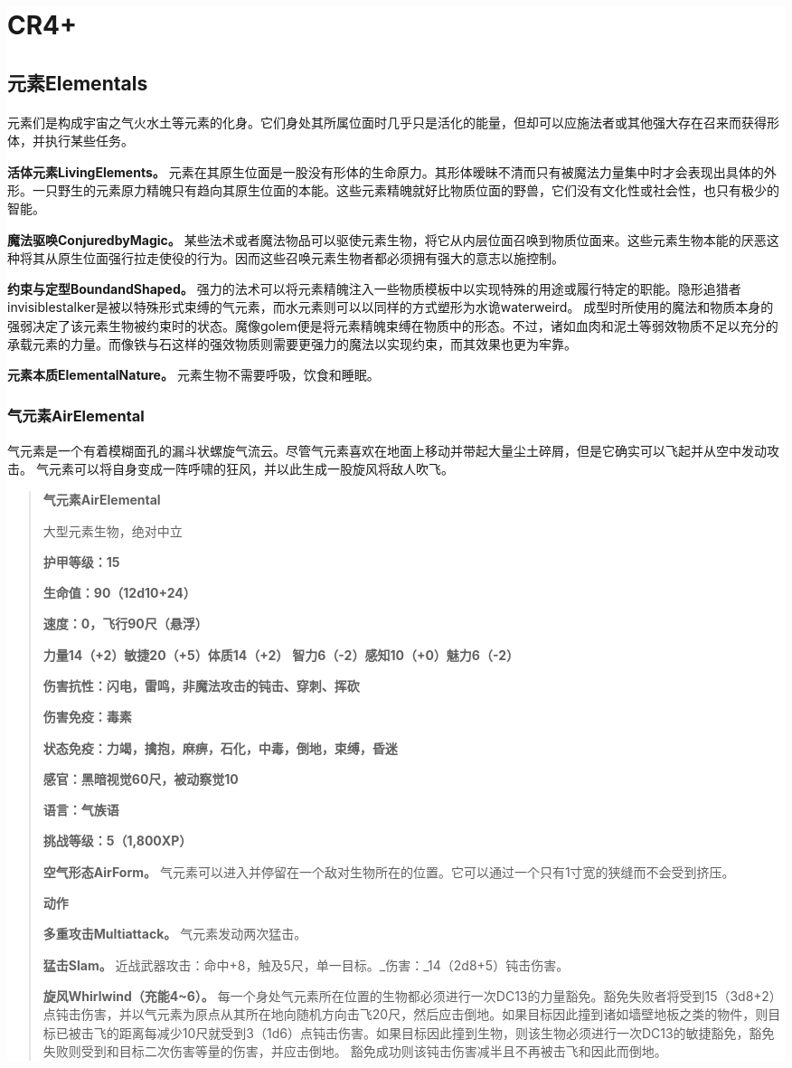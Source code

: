 # CR4+

## 元素Elementals

元素们是构成宇宙之气火水土等元素的化身。它们身处其所属位面时几乎只是活化的能量，但却可以应施法者或其他强大存在召来而获得形体，并执行某些任务。

**活体元素LivingElements。** 元素在其原生位面是一股没有形体的生命原力。其形体暧昧不清而只有被魔法力量集中时才会表现出具体的外形。一只野生的元素原力精魄只有趋向其原生位面的本能。这些元素精魄就好比物质位面的野兽，它们没有文化性或社会性，也只有极少的智能。

**魔法驱唤ConjuredbyMagic。** 某些法术或者魔法物品可以驱使元素生物，将它从内层位面召唤到物质位面来。这些元素生物本能的厌恶这种将其从原生位面强行拉走使役的行为。因而这些召唤元素生物者都必须拥有强大的意志以施控制。

**约束与定型BoundandShaped。** 强力的法术可以将元素精魄注入一些物质模板中以实现特殊的用途或履行特定的职能。隐形追猎者invisiblestalker是被以特殊形式束缚的气元素，而水元素则可以以同样的方式塑形为水诡waterweird。 成型时所使用的魔法和物质本身的强弱决定了该元素生物被约束时的状态。魔像golem便是将元素精魄束缚在物质中的形态。不过，诸如血肉和泥土等弱效物质不足以充分的承载元素的力量。而像铁与石这样的强效物质则需要更强力的魔法以实现约束，而其效果也更为牢靠。

**元素本质ElementalNature。** 元素生物不需要呼吸，饮食和睡眠。

### **气元素AirElemental**

气元素是一个有着模糊面孔的漏斗状螺旋气流云。尽管气元素喜欢在地面上移动并带起大量尘土碎屑，但是它确实可以飞起并从空中发动攻击。 气元素可以将自身变成一阵呼啸的狂风，并以此生成一股旋风将敌人吹飞。

> **气元素AirElemental**
>
> 大型元素生物，绝对中立
>
> **护甲等级：15**
>
> **生命值：90（12d10+24）**
>
> **速度：0，飞行90尺（悬浮）**
>
> **力量14（+2）敏捷20（+5）体质14（+2）** **智力6（-2）感知10（+0）魅力6（-2）**
>
> **伤害抗性：闪电，雷鸣，非魔法攻击的钝击、穿刺、挥砍**
>
> **伤害免疫：毒素**
>
> **状态免疫：力竭，擒抱，麻痹，石化，中毒，倒地，束缚，昏迷**
>
> **感官：黑暗视觉60尺，被动察觉10**
>
> **语言：气族语**
>
> **挑战等级：5（1,800XP）**
>
> **空气形态AirForm。** 气元素可以进入并停留在一个敌对生物所在的位置。它可以通过一个只有1寸宽的狭缝而不会受到挤压。
>
> **动作**
>
> **多重攻击Multiattack。** 气元素发动两次猛击。
>
> **猛击Slam。** 近战武器攻击：命中+8，触及5尺，单一目标。\_伤害：\_14（2d8+5）钝击伤害。
>
> **旋风Whirlwind（充能4\~6）。** 每一个身处气元素所在位置的生物都必须进行一次DC13的力量豁免。豁免失败者将受到15（3d8+2）点钝击伤害，并以气元素为原点从其所在地向随机方向击飞20尺，然后应击倒地。如果目标因此撞到诸如墙壁地板之类的物件，则目标已被击飞的距离每减少10尺就受到3（1d6）点钝击伤害。如果目标因此撞到生物，则该生物必须进行一次DC13的敏捷豁免，豁免失败则受到和目标二次伤害等量的伤害，并应击倒地。 豁免成功则该钝击伤害减半且不再被击飞和因此而倒地。
